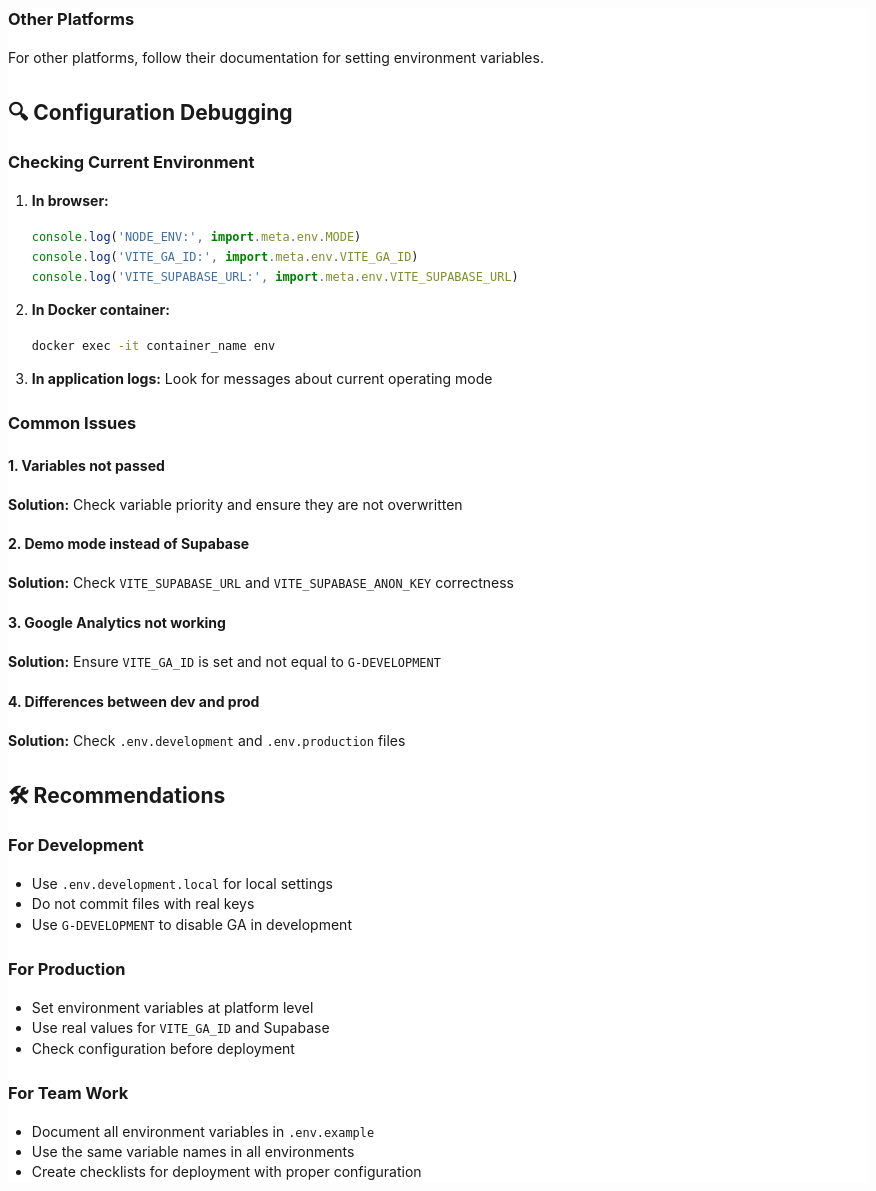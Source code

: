### Other Platforms

For other platforms, follow their documentation for setting environment variables.

## 🔍 Configuration Debugging

### Checking Current Environment

1. **In browser:**
   ```javascript
   console.log('NODE_ENV:', import.meta.env.MODE)
   console.log('VITE_GA_ID:', import.meta.env.VITE_GA_ID)
   console.log('VITE_SUPABASE_URL:', import.meta.env.VITE_SUPABASE_URL)
   ```

2. **In Docker container:**
   ```bash
   docker exec -it container_name env
   ```

3. **In application logs:**
   Look for messages about current operating mode

### Common Issues

#### 1. Variables not passed
**Solution:** Check variable priority and ensure they are not overwritten

#### 2. Demo mode instead of Supabase
**Solution:** Check `VITE_SUPABASE_URL` and `VITE_SUPABASE_ANON_KEY` correctness

#### 3. Google Analytics not working
**Solution:** Ensure `VITE_GA_ID` is set and not equal to `G-DEVELOPMENT`

#### 4. Differences between dev and prod
**Solution:** Check `.env.development` and `.env.production` files

## 🛠 Recommendations

### For Development
- Use `.env.development.local` for local settings
- Do not commit files with real keys
- Use `G-DEVELOPMENT` to disable GA in development

### For Production
- Set environment variables at platform level
- Use real values for `VITE_GA_ID` and Supabase
- Check configuration before deployment

### For Team Work
- Document all environment variables in `.env.example`
- Use the same variable names in all environments
- Create checklists for deployment with proper configuration
